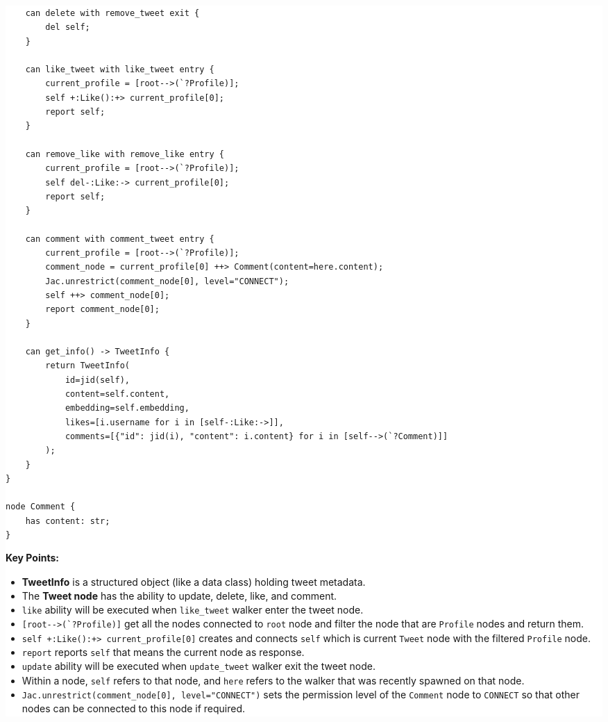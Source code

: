 ```jac
    can delete with remove_tweet exit {
        del self;
    }

    can like_tweet with like_tweet entry {
        current_profile = [root-->(`?Profile)];
        self +:Like():+> current_profile[0];
        report self;
    }

    can remove_like with remove_like entry {
        current_profile = [root-->(`?Profile)];
        self del-:Like:-> current_profile[0];
        report self;
    }

    can comment with comment_tweet entry {
        current_profile = [root-->(`?Profile)];
        comment_node = current_profile[0] ++> Comment(content=here.content);
        Jac.unrestrict(comment_node[0], level="CONNECT");
        self ++> comment_node[0];
        report comment_node[0];
    }

    can get_info() -> TweetInfo {
        return TweetInfo(
            id=jid(self),
            content=self.content,
            embedding=self.embedding,
            likes=[i.username for i in [self-:Like:->]],
            comments=[{"id": jid(i), "content": i.content} for i in [self-->(`?Comment)]]
        );
    }
}

node Comment {
    has content: str;
}
```

**Key Points:**

- **TweetInfo** is a structured object (like a data class) holding tweet metadata.
- The **Tweet node** has the ability to update, delete, like, and comment.
- `like` ability will be executed when `like_tweet` walker enter the tweet node.
- ```[root-->(`?Profile)]``` get all the nodes connected to `root` node and filter the node that are `Profile` nodes and return them.
- `self +:Like():+> current_profile[0]` creates and connects `self` which is current `Tweet` node with the filtered `Profile` node.
- `report` reports `self` that means the current node as response.
- `update` ability will be executed when `update_tweet` walker exit the tweet node.
- Within a node, `self` refers to that node, and `here` refers to the walker that was recently spawned on that node.
- `Jac.unrestrict(comment_node[0], level="CONNECT")` sets the permission level of the `Comment` node to `CONNECT` so that other nodes can be connected to this node if required.
